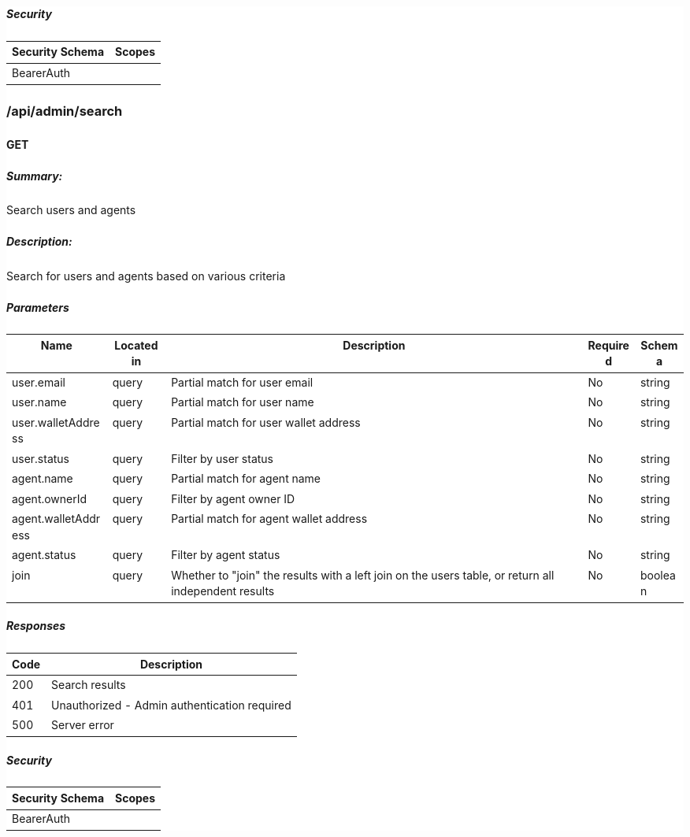##### Security

| Security Schema | Scopes |
| --------------- | ------ |
| BearerAuth      |        |

### /api/admin/search

#### GET

##### Summary:

Search users and agents

##### Description:

Search for users and agents based on various criteria

##### Parameters

| Name                | Located in | Description                                                                                          | Required | Schema  |
| ------------------- | ---------- | ---------------------------------------------------------------------------------------------------- | -------- | ------- |
| user.email          | query      | Partial match for user email                                                                         | No       | string  |
| user.name           | query      | Partial match for user name                                                                          | No       | string  |
| user.walletAddress  | query      | Partial match for user wallet address                                                                | No       | string  |
| user.status         | query      | Filter by user status                                                                                | No       | string  |
| agent.name          | query      | Partial match for agent name                                                                         | No       | string  |
| agent.ownerId       | query      | Filter by agent owner ID                                                                             | No       | string  |
| agent.walletAddress | query      | Partial match for agent wallet address                                                               | No       | string  |
| agent.status        | query      | Filter by agent status                                                                               | No       | string  |
| join                | query      | Whether to "join" the results with a left join on the users table, or return all independent results | No       | boolean |

##### Responses

| Code | Description                                  |
| ---- | -------------------------------------------- |
| 200  | Search results                               |
| 401  | Unauthorized - Admin authentication required |
| 500  | Server error                                 |

##### Security

| Security Schema | Scopes |
| --------------- | ------ |
| BearerAuth      |        |
